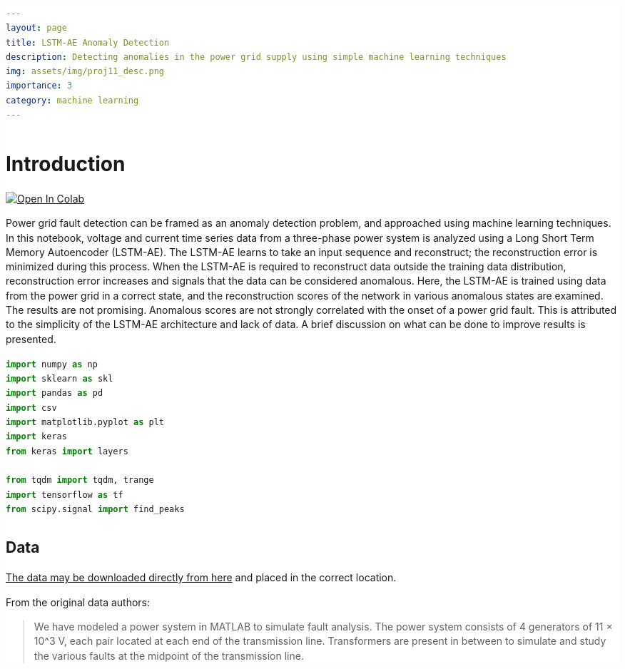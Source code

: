```yaml
---
layout: page
title: LSTM-AE Anomaly Detection
description: Detecting anomalies in the power grid supply using simple machine learning techniques
img: assets/img/proj11_desc.png
importance: 3
category: machine learning
---
```


# Introduction

<a href="https://colab.research.google.com/github/daleas0120/Example_notebooks/blob/main/LSTM_AE_Anomaly_Prediction.ipynb" target="_parent"><img src="https://colab.research.google.com/assets/colab-badge.svg" alt="Open In Colab"/></a>

Power grid fault detection can be framed as an anomaly detection problem, and approached using machine learning techniques. In this notebook, voltage and current time series data from a three-phase power system is analyzed using a Long Short Term Memory Autoencoder (LSTM-AE). The LSTM-AE learns to take an input sequence and reconstruct; the reconstruction error is minimized during this process. When the LSTM-AE is required to reconstruct data outside the training data distribution, reconstruction error increases and signals that the data can be considered anomalous. Here, the LSTM-AE is trained using data from the power grid in a correct state, and the reconstruction scores of the network in various anomalous states are examined. The results are not promising. Anomalous scores are not strongly correlated with the onset of a power grid fault. This is attributed to the simplicity of the LSTM-AE architecture and lack of data. A brief discussion on what can be done to improve results is presented.


```python
import numpy as np
import sklearn as skl
import pandas as pd
import csv
import matplotlib.pyplot as plt
import keras
from keras import layers

from tqdm import tqdm, trange
import tensorflow as tf
from scipy.signal import find_peaks
```


## Data

[The data may be downloaded directly from here](https://www.kaggle.com/datasets/esathyaprakash/electrical-fault-detection-and-classification) and placed in the correct location.

From the original data authors:
>We have modeled a power system in MATLAB to simulate fault analysis. The power system consists of 4 generators of 11 × 10^3 V, each pair located at each end of the transmission line. Transformers are present in between to simulate and study the various faults at the midpoint of the transmission line.
